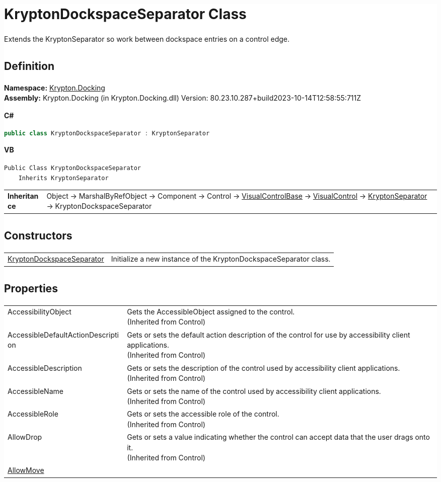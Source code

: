 # KryptonDockspaceSeparator Class


Extends the KryptonSeparator so work between dockspace entries on a control edge.



## Definition
**Namespace:** <a href="98399376-cf41-9454-4b4d-4fab2ca20bc7.md">Krypton.Docking</a>  
**Assembly:** Krypton.Docking (in Krypton.Docking.dll) Version: 80.23.10.287+build2023-10-14T12:58:55:711Z

**C#**
``` C#
public class KryptonDockspaceSeparator : KryptonSeparator
```
**VB**
``` VB
Public Class KryptonDockspaceSeparator
	Inherits KryptonSeparator
```

<table><tr><td><strong>Inheritance</strong></td><td>Object  →  MarshalByRefObject  →  Component  →  Control  →  <a href="692f3254-a85d-c457-f80c-15e27592145b.md">VisualControlBase</a>  →  <a href="3f8d5b86-928d-3774-9233-3c025f7589be.md">VisualControl</a>  →  <a href="993e33a0-5b08-b97e-54c6-9331cc90a932.md">KryptonSeparator</a>  →  KryptonDockspaceSeparator</td></tr>
</table>



## Constructors
<table>
<tr>
<td><a href="9b6b9b11-3786-bc38-4e2b-0eeba335485d.md">KryptonDockspaceSeparator</a></td>
<td>Initialize a new instance of the KryptonDockspaceSeparator class.</td></tr>
</table>

## Properties
<table>
<tr>
<td>AccessibilityObject</td>
<td>Gets the AccessibleObject assigned to the control.<br />(Inherited from Control)</td></tr>
<tr>
<td>AccessibleDefaultActionDescription</td>
<td>Gets or sets the default action description of the control for use by accessibility client applications.<br />(Inherited from Control)</td></tr>
<tr>
<td>AccessibleDescription</td>
<td>Gets or sets the description of the control used by accessibility client applications.<br />(Inherited from Control)</td></tr>
<tr>
<td>AccessibleName</td>
<td>Gets or sets the name of the control used by accessibility client applications.<br />(Inherited from Control)</td></tr>
<tr>
<td>AccessibleRole</td>
<td>Gets or sets the accessible role of the control.<br />(Inherited from Control)</td></tr>
<tr>
<td>AllowDrop</td>
<td>Gets or sets a value indicating whether the control can accept data that the user drags onto it.<br />(Inherited from Control)</td></tr>
<tr>
<td><a href="b779dd25-df9e-7710-d01c-be110032442e.md">AllowMove</a></td>